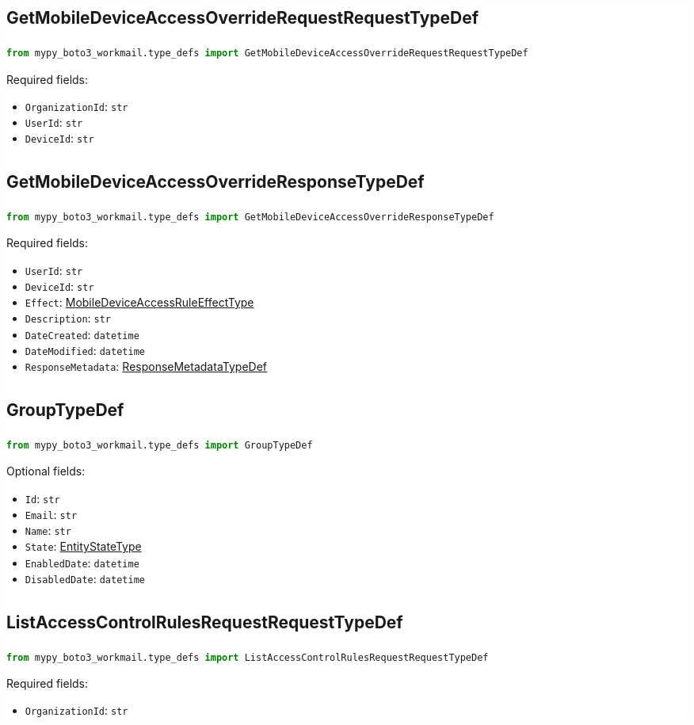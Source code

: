 ## GetMobileDeviceAccessOverrideRequestRequestTypeDef

```python
from mypy_boto3_workmail.type_defs import GetMobileDeviceAccessOverrideRequestRequestTypeDef
```

Required fields:

- `OrganizationId`: `str`
- `UserId`: `str`
- `DeviceId`: `str`

## GetMobileDeviceAccessOverrideResponseTypeDef

```python
from mypy_boto3_workmail.type_defs import GetMobileDeviceAccessOverrideResponseTypeDef
```

Required fields:

- `UserId`: `str`
- `DeviceId`: `str`
- `Effect`:
  [MobileDeviceAccessRuleEffectType](./literals.md#mobiledeviceaccessruleeffecttype)
- `Description`: `str`
- `DateCreated`: `datetime`
- `DateModified`: `datetime`
- `ResponseMetadata`:
  [ResponseMetadataTypeDef](./type_defs.md#responsemetadatatypedef)

## GroupTypeDef

```python
from mypy_boto3_workmail.type_defs import GroupTypeDef
```

Optional fields:

- `Id`: `str`
- `Email`: `str`
- `Name`: `str`
- `State`: [EntityStateType](./literals.md#entitystatetype)
- `EnabledDate`: `datetime`
- `DisabledDate`: `datetime`

## ListAccessControlRulesRequestRequestTypeDef

```python
from mypy_boto3_workmail.type_defs import ListAccessControlRulesRequestRequestTypeDef
```

Required fields:

- `OrganizationId`: `str`
